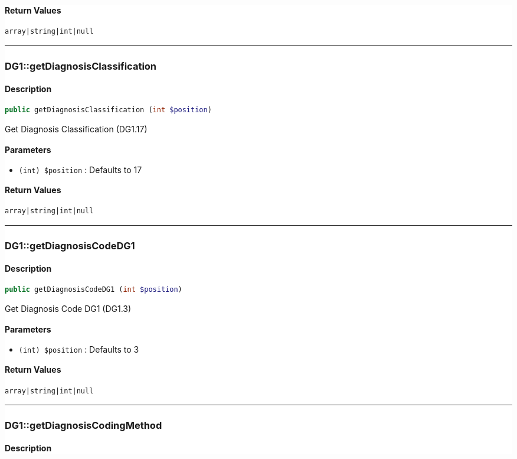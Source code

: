 **Return Values**

`array|string|int|null`




<hr />


### DG1::getDiagnosisClassification  

**Description**

```php
public getDiagnosisClassification (int $position)
```

Get Diagnosis Classification (DG1.17) 

 

**Parameters**

* `(int) $position`
: Defaults to 17  

**Return Values**

`array|string|int|null`




<hr />


### DG1::getDiagnosisCodeDG1  

**Description**

```php
public getDiagnosisCodeDG1 (int $position)
```

Get Diagnosis Code DG1 (DG1.3) 

 

**Parameters**

* `(int) $position`
: Defaults to 3  

**Return Values**

`array|string|int|null`




<hr />


### DG1::getDiagnosisCodingMethod  

**Description**
